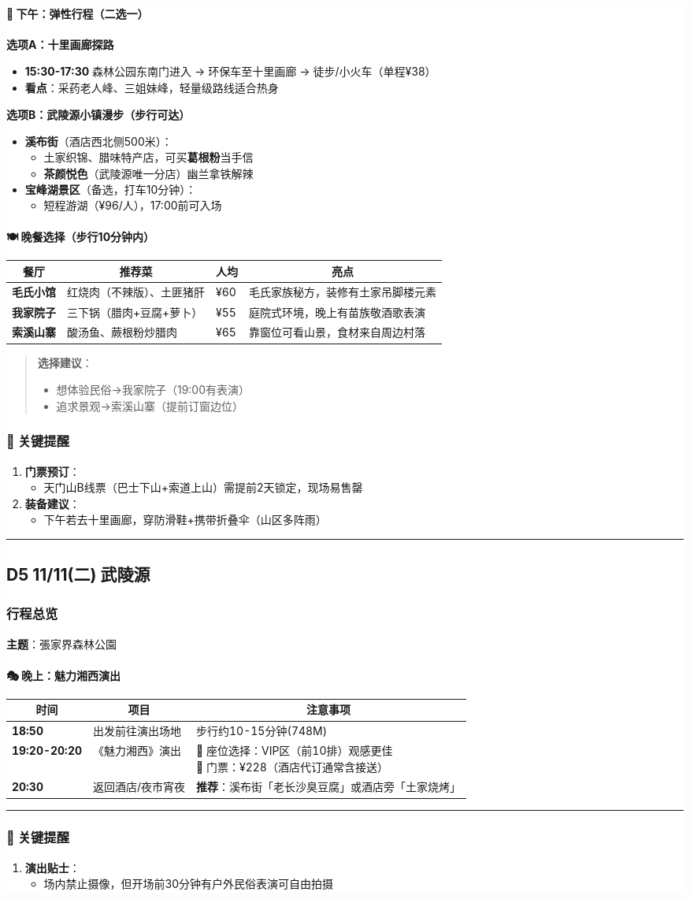 
#### **🌄 下午：弹性行程（二选一）**  
**选项A：十里画廊探路**  
- **15:30-17:30** 森林公园东南门进入 → 环保车至十里画廊 → 徒步/小火车（单程¥38）  
- **看点**：采药老人峰、三姐妹峰，轻量级路线适合热身  

**选项B：武陵源小镇漫步（步行可达）**  
- **溪布街**（酒店西北侧500米）：  
  - 土家织锦、腊味特产店，可买**葛根粉**当手信  
  - **茶颜悦色**（武陵源唯一分店）幽兰拿铁解辣  
- **宝峰湖景区**（备选，打车10分钟）：  
  - 短程游湖（¥96/人），17:00前可入场  

#### **🍽️ 晚餐选择（步行10分钟内）**  
| 餐厅               | 推荐菜                     | 人均  | 亮点                                  |
|--------------------|--------------------------|-------|---------------------------------------|
| **毛氏小馆**       | 红烧肉（不辣版）、土匪猪肝  | ¥60   | 毛氏家族秘方，装修有土家吊脚楼元素      |
| **我家院子**       | 三下锅（腊肉+豆腐+萝卜）   | ¥55   | 庭院式环境，晚上有苗族敬酒歌表演        |
| **索溪山寨**       | 酸汤鱼、蕨根粉炒腊肉       | ¥65   | 靠窗位可看山景，食材来自周边村落        |

> **选择建议**：  
> - 想体验民俗→我家院子（19:00有表演）  
> - 追求景观→索溪山寨（提前订窗边位）  

### 📌 **关键提醒**  
1. **门票预订**：  
   - 天门山B线票（巴士下山+索道上山）需提前2天锁定，现场易售罄  
2. **装备建议**：  
   - 下午若去十里画廊，穿防滑鞋+携带折叠伞（山区多阵雨）  
---
## D5 11/11(二) 武陵源
### 行程总览
**主题**：張家界森林公園
#### **🎭 晚上：魅力湘西演出**  
| 时间         | 项目                          | 注意事项                                                                 |
|--------------|-------------------------------|--------------------------------------------------------------------------|
| **18:50**      | 出发前往演出场地               | 步行约10-15分钟(748M)                                         |
| **19:20-20:20** | 《魅力湘西》演出              | 📍 座位选择：VIP区（前10排）观感更佳<br>🎫 门票：¥228（酒店代订通常含接送） |
| **20:30**      | 返回酒店/夜市宵夜              | **推荐**：溪布街「老长沙臭豆腐」或酒店旁「土家烧烤」                       |

---

### 📌 **关键提醒**  
1. **演出贴士**：  
   - 场内禁止摄像，但开场前30分钟有户外民俗表演可自由拍摄  
